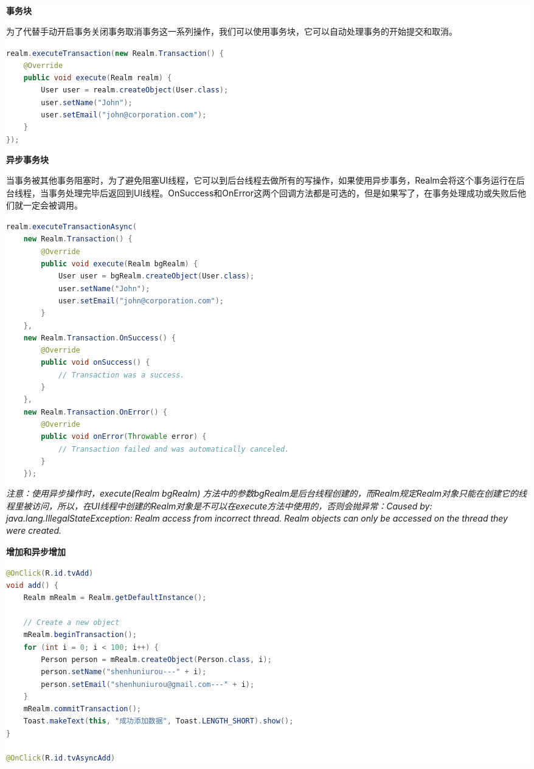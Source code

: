 
**事务块**

为了代替手动开启事务关闭事务取消事务这一系列操作，我们可以使用事务块，它可以自动处理事务的开始提交和取消。

```java
realm.executeTransaction(new Realm.Transaction() {
	@Override
	public void execute(Realm realm) {
		User user = realm.createObject(User.class);
		user.setName("John");
		user.setEmail("john@corporation.com");
	}
});
```

**异步事务块**

当事务被其他事务阻塞时，为了避免阻塞UI线程，它可以到后台线程去做所有的写操作，如果使用异步事务，Realm会将这个事务运行在后台线程，当事务处理完毕后返回到UI线程。OnSuccess和OnError这两个回调方法都是可选的，但是如果写了，在事务处理成功或失败后他们就一定会被调用。

```java
realm.executeTransactionAsync(
	new Realm.Transaction() {
		@Override
		public void execute(Realm bgRealm) {
			User user = bgRealm.createObject(User.class);
			user.setName("John");
			user.setEmail("john@corporation.com");
		}
	}, 
	new Realm.Transaction.OnSuccess() {
		@Override
		public void onSuccess() {
			// Transaction was a success.
		}
	}, 
	new Realm.Transaction.OnError() {
		@Override
		public void onError(Throwable error) {
			// Transaction failed and was automatically canceled.
		}
	});
```

*注意：使用异步操作时，execute(Realm bgRealm) 方法中的参数bgRealm是后台线程创建的，而Realm规定Realm对象只能在创建它的线程里被访问，所以，在UI线程中创建的Realm对象是不可以在execute方法中使用的，否则会抛异常：Caused by: java.lang.IllegalStateException: Realm access from incorrect thread. Realm objects can only be accessed on the thread they were created.*


**增加和异步增加**

```java
@OnClick(R.id.tvAdd)
void add() {
	Realm mRealm = Realm.getDefaultInstance();

	// Create a new object
	mRealm.beginTransaction();
	for (int i = 0; i < 100; i++) {
		Person person = mRealm.createObject(Person.class, i);
		person.setName("shenhuniurou---" + i);
		person.setEmail("shenhuniurou@gmail.com---" + i);
	}
	mRealm.commitTransaction();
	Toast.makeText(this, "成功添加数据", Toast.LENGTH_SHORT).show();
}

@OnClick(R.id.tvAsyncAdd)
```